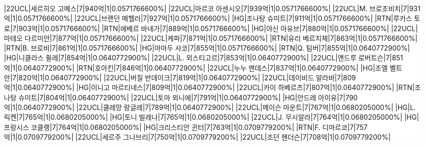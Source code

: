 |22UCL|세르히오 고메스|7|940억|1|0.0571766600%|
|22UCL|마르코 아센시오|7|939억|1|0.0571766600%|
|22UCL|M. 브로조비치|7|931억|1|0.0571766600%|
|22UCL|브랜던 메헬러|7|927억|1|0.0571766600%|
|HG|조나탕 슈미트|7|911억|1|0.0571766600%|
|RTN|루카스 토로|7|903억|1|0.0571766600%|
|RTN|에베르 바네가|7|889억|1|0.0571766600%|
|HG|야신 아유브|7|880억|1|0.0571766600%|
|22UCL|마테오 다르미안|7|877억|1|0.0571766600%|
|22UCL|케파|7|871억|1|0.0571766600%|
|RTN|유리 베르치체|7|863억|1|0.0571766600%|
|RTN|B. 브로비|7|861억|1|0.0571766600%|
|HG|마마두 사코|7|855억|1|0.0571766600%|
|RTN|Q. 팀버|7|855억|1|0.0640772900%|
|HG|니클라스 쥘레|7|854억|1|0.0640772900%|
|22UCL|L. 외스티고르|7|853억|1|0.0640772900%|
|22UCL|앤드루 로버트슨|7|851억|1|0.0640772900%|
|RTN|호아킨|7|846억|1|0.0640772900%|
|22UCL|누누 멘데스|7|837억|1|0.0640772900%|
|HG|조엘 벨트만|7|820억|1|0.0640772900%|
|22UCL|버질 반데이크|7|819억|1|0.0640772900%|
|22UCL|데이비드 알라바|7|809억|1|0.0640772900%|
|HG|이니고 마르티네스|7|809억|1|0.0640772900%|
|22UCL|카이 하베르츠|7|807억|1|0.0640772900%|
|RTN|조나탕 슈미트|7|804억|1|0.0640772900%|
|22UCL|토마 뫼니에|7|791억|1|0.0640772900%|
|HG|안드레 아이유|7|790억|1|0.0640772900%|
|22UCL|클레망 랑글레|7|789억|1|0.0640772900%|
|22UCL|메이슨 마운트|7|767억|1|0.0680205000%|
|HG|L. 릭켄|7|765억|1|0.0680205000%|
|HG|토니 빌레나|7|765억|1|0.0680205000%|
|22UCL|J. 무시알라|7|764억|1|0.0680205000%|
|HG|프랑시스 코클랭|7|764억|1|0.0680205000%|
|HG|크리스티안 귄터|7|763억|1|0.0709779200%|
|RTN|F. 디마르코|7|757억|1|0.0709779200%|
|22UCL|세르주 그나브리|7|750억|1|0.0709779200%|
|22UCL|조던 헨더슨|7|708억|1|0.0709779200%|